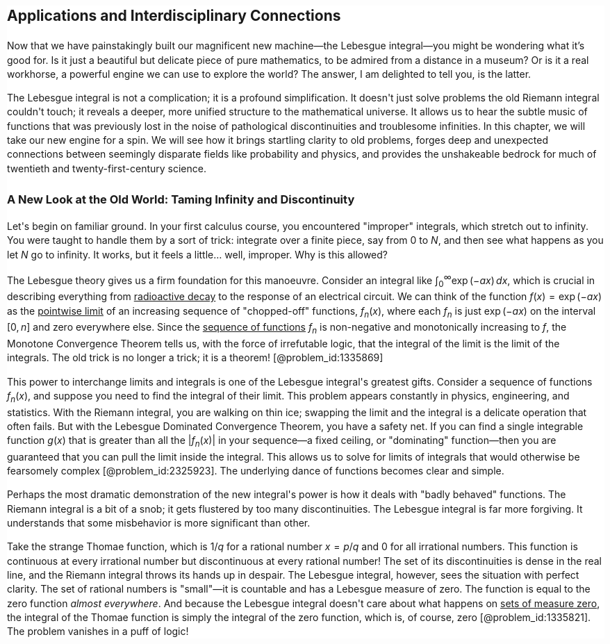 ## Applications and Interdisciplinary Connections

Now that we have painstakingly built our magnificent new machine—the Lebesgue integral—you might be wondering what it’s good for. Is it just a beautiful but delicate piece of pure mathematics, to be admired from a distance in a museum? Or is it a real workhorse, a powerful engine we can use to explore the world? The answer, I am delighted to tell you, is the latter.

The Lebesgue integral is not a complication; it is a profound simplification. It doesn't just solve problems the old Riemann integral couldn't touch; it reveals a deeper, more unified structure to the mathematical universe. It allows us to hear the subtle music of functions that was previously lost in the noise of pathological discontinuities and troublesome infinities. In this chapter, we will take our new engine for a spin. We will see how it brings startling clarity to old problems, forges deep and unexpected connections between seemingly disparate fields like probability and physics, and provides the unshakeable bedrock for much of twentieth and twenty-first-century science.

### A New Look at the Old World: Taming Infinity and Discontinuity

Let's begin on familiar ground. In your first calculus course, you encountered "improper" integrals, which stretch out to infinity. You were taught to handle them by a sort of trick: integrate over a finite piece, say from $0$ to $N$, and then see what happens as you let $N$ go to infinity. It works, but it feels a little… well, improper. Why is this allowed?

The Lebesgue theory gives us a firm foundation for this manoeuvre. Consider an integral like $\int_0^\infty \exp(-ax) \, dx$, which is crucial in describing everything from [radioactive decay](@article_id:141661) to the response of an electrical circuit. We can think of the function $f(x) = \exp(-ax)$ as the [pointwise limit](@article_id:193055) of an increasing sequence of "chopped-off" functions, $f_n(x)$, where each $f_n$ is just $\exp(-ax)$ on the interval $[0, n]$ and zero everywhere else. Since the [sequence of functions](@article_id:144381) $f_n$ is non-negative and monotonically increasing to $f$, the Monotone Convergence Theorem tells us, with the force of irrefutable logic, that the integral of the limit is the limit of the integrals. The old trick is no longer a trick; it is a theorem! [@problem_id:1335869]

This power to interchange limits and integrals is one of the Lebesgue integral's greatest gifts. Consider a sequence of functions $f_n(x)$, and suppose you need to find the integral of their limit. This problem appears constantly in physics, engineering, and statistics. With the Riemann integral, you are walking on thin ice; swapping the limit and the integral is a delicate operation that often fails. But with the Lebesgue Dominated Convergence Theorem, you have a safety net. If you can find a single integrable function $g(x)$ that is greater than all the $|f_n(x)|$ in your sequence—a fixed ceiling, or "dominating" function—then you are guaranteed that you can pull the limit inside the integral. This allows us to solve for limits of integrals that would otherwise be fearsomely complex [@problem_id:2325923]. The underlying dance of functions becomes clear and simple.

Perhaps the most dramatic demonstration of the new integral's power is how it deals with "badly behaved" functions. The Riemann integral is a bit of a snob; it gets flustered by too many discontinuities. The Lebesgue integral is far more forgiving. It understands that some misbehavior is more significant than other.

Take the strange Thomae function, which is $1/q$ for a rational number $x=p/q$ and $0$ for all irrational numbers. This function is continuous at every irrational number but discontinuous at every rational number! The set of its discontinuities is dense in the real line, and the Riemann integral throws its hands up in despair. The Lebesgue integral, however, sees the situation with perfect clarity. The set of rational numbers is "small"—it is countable and has a Lebesgue measure of zero. The function is equal to the zero function *almost everywhere*. And because the Lebesgue integral doesn't care about what happens on [sets of measure zero](@article_id:157200), the integral of the Thomae function is simply the integral of the zero function, which is, of course, zero [@problem_id:1335821]. The problem vanishes in a puff of logic!
